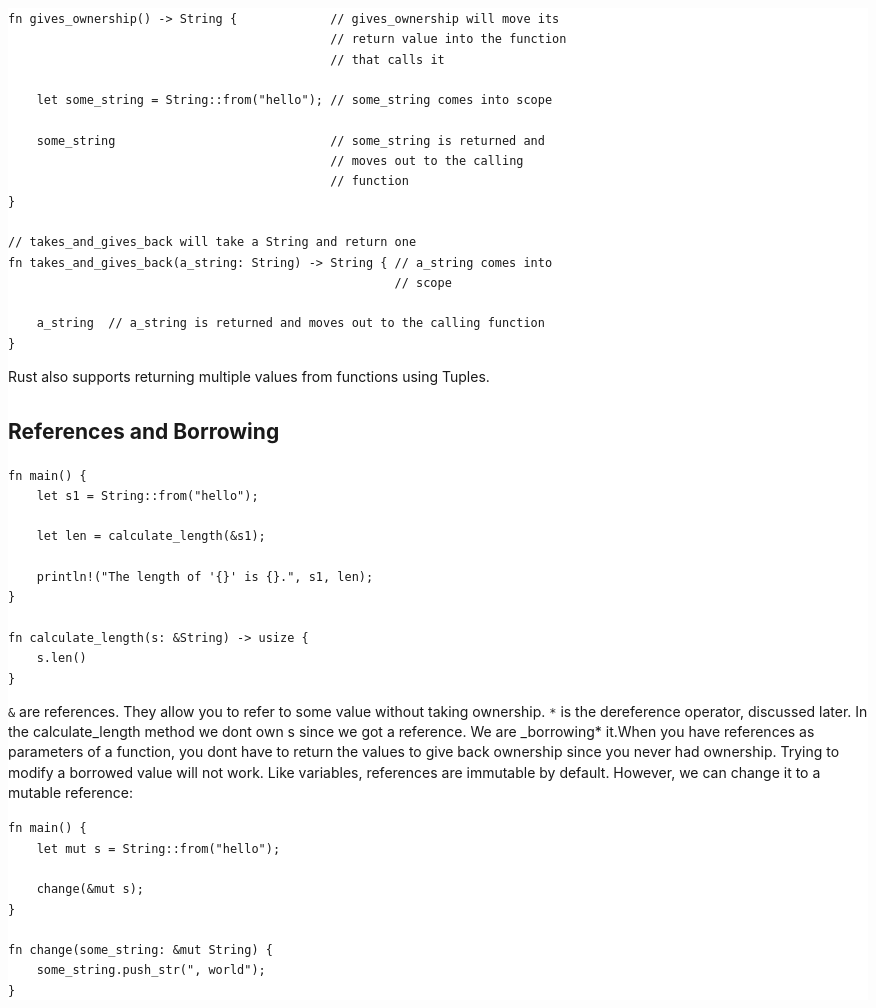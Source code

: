 ```
fn gives_ownership() -> String {             // gives_ownership will move its
                                             // return value into the function
                                             // that calls it

    let some_string = String::from("hello"); // some_string comes into scope

    some_string                              // some_string is returned and
                                             // moves out to the calling
                                             // function
}

// takes_and_gives_back will take a String and return one
fn takes_and_gives_back(a_string: String) -> String { // a_string comes into
                                                      // scope

    a_string  // a_string is returned and moves out to the calling function
}
```

Rust also supports returning multiple values from functions using Tuples.

## References and Borrowing

```
fn main() {
    let s1 = String::from("hello");

    let len = calculate_length(&s1);

    println!("The length of '{}' is {}.", s1, len);
}

fn calculate_length(s: &String) -> usize {
    s.len()
}
```

`&` are references. They allow you to refer to some value without taking ownership.
`*` is the dereference operator, discussed later.
In the calculate_length method we dont own s since we got a reference. We are \_borrowing\* it.When you have references as parameters of a function, you dont have to return the values to give back ownership since you never had ownership. Trying to modify a borrowed value will not work. Like variables, references are immutable by default. However, we can change it to a mutable reference:

```
fn main() {
    let mut s = String::from("hello");

    change(&mut s);
}

fn change(some_string: &mut String) {
    some_string.push_str(", world");
}
```
